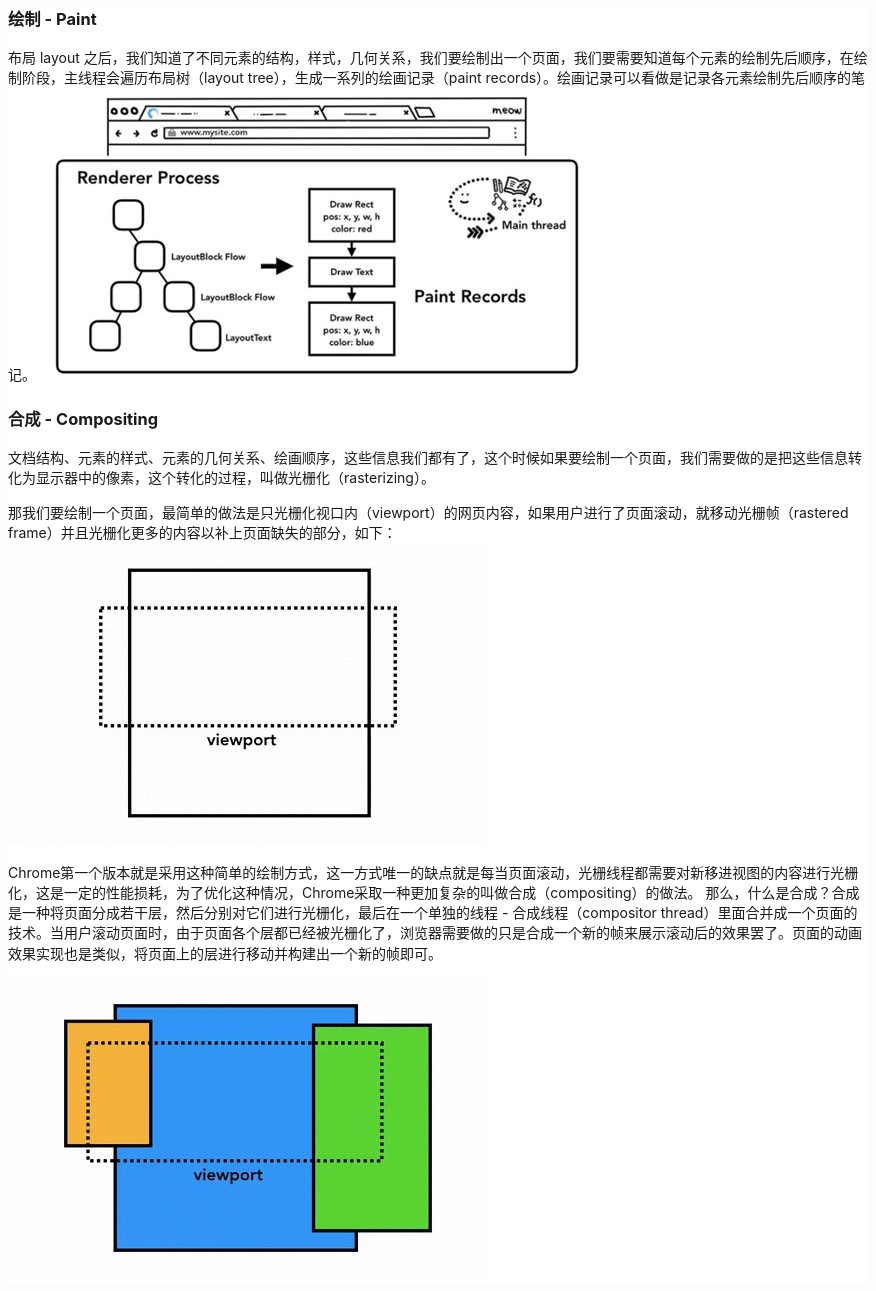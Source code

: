 ### 绘制 - Paint

布局 layout 之后，我们知道了不同元素的结构，样式，几何关系，我们要绘制出一个页面，我们要需要知道每个元素的绘制先后顺序，在绘制阶段，主线程会遍历布局树（layout tree），生成一系列的绘画记录（paint records）。绘画记录可以看做是记录各元素绘制先后顺序的笔记。
  ![](img/浏览器原理-14.jpg '')

### 合成 - Compositing
文档结构、元素的样式、元素的几何关系、绘画顺序，这些信息我们都有了，这个时候如果要绘制一个页面，我们需要做的是把这些信息转化为显示器中的像素，这个转化的过程，叫做光栅化（rasterizing）。

那我们要绘制一个页面，最简单的做法是只光栅化视口内（viewport）的网页内容，如果用户进行了页面滚动，就移动光栅帧（rastered frame）并且光栅化更多的内容以补上页面缺失的部分，如下：
  ![](img/浏览器原理-15.jpg '')

Chrome第一个版本就是采用这种简单的绘制方式，这一方式唯一的缺点就是每当页面滚动，光栅线程都需要对新移进视图的内容进行光栅化，这是一定的性能损耗，为了优化这种情况，Chrome采取一种更加复杂的叫做合成（compositing）的做法。
那么，什么是合成？合成是一种将页面分成若干层，然后分别对它们进行光栅化，最后在一个单独的线程 - 合成线程（compositor thread）里面合并成一个页面的技术。当用户滚动页面时，由于页面各个层都已经被光栅化了，浏览器需要做的只是合成一个新的帧来展示滚动后的效果罢了。页面的动画效果实现也是类似，将页面上的层进行移动并构建出一个新的帧即可。

  ![](img/浏览器原理-16.jpg '')